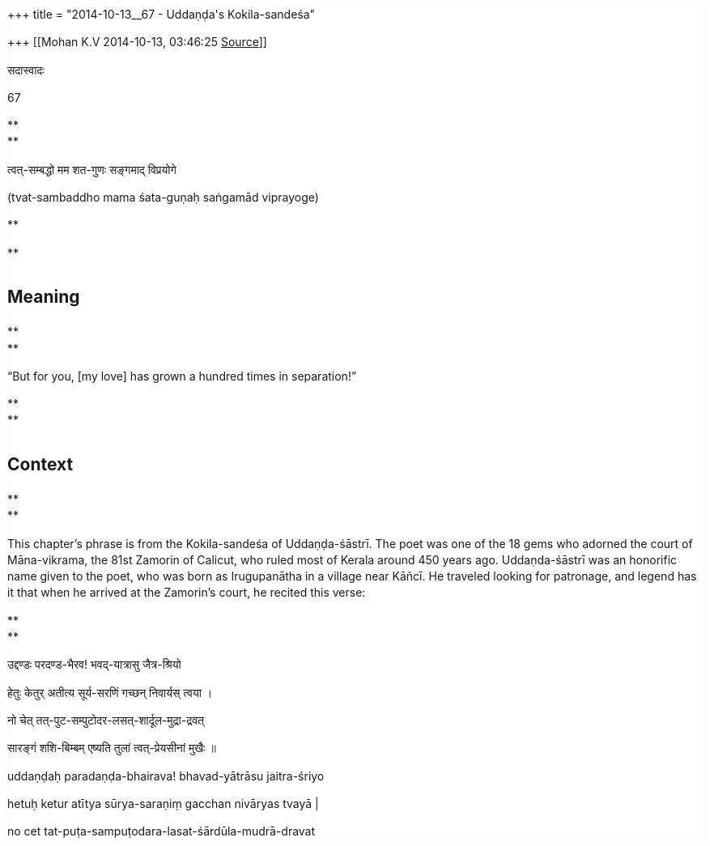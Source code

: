 +++
title = "2014-10-13__67 - Uddaṇḍa's Kokila-sandeśa"

+++
[[Mohan K.V	2014-10-13, 03:46:25 [Source](https://groups.google.com/g/sadaswada/c/KSV5L1ptwwc)]]



सदास्वादः

67

**  
**

त्वत्-सम्बद्धो मम शत-गुणः सङ्गमाद् विप्रयोगे

(tvat-sambaddho mama śata-guṇaḥ saṅgamād viprayoge)

**  
  
**

## Meaning

**  
**

“But for you, \[my love\] has grown a hundred times in separation!”

**  
**

## Context

**  
**

This chapter’s phrase is from the Kokila-sandeśa of Uddaṇḍa-śāstrī. The poet was one of the 18 gems who adorned the court of Māna-vikrama, the 81st Zamorin of Calicut, who ruled most of Kerala around 450 years ago. Uddaṇda-śāstrī was an honorific name given to the poet, who was born as Irugupanātha in a village near Kāñcī. He traveled looking for patronage, and legend has it that when he arrived at the Zamorin’s court, he recited this verse:

**  
**

उद्दण्डः परदण्ड-भैरव! भवद्-यात्रासु जैत्र-श्रियो

हेतुः केतुर् अतीत्य सूर्य-सरणिं गच्छन् निवार्यस् त्वया ।

नो चेत् तत्-पुट-सम्पुटोदर-लसत्-शार्दूल-मुद्रा-द्रवत्

सारङ्गं शशि-बिम्बम् एष्यति तुलां त्वत्-प्रेयसीनां मुखैः ॥

uddaṇḍaḥ paradaṇḍa-bhairava! bhavad-yātrāsu jaitra-śriyo

hetuḥ ketur atītya sūrya-saraṇiṃ gacchan nivāryas tvayā \|

no cet tat-puṭa-sampuṭodara-lasat-śārdūla-mudrā-dravat
